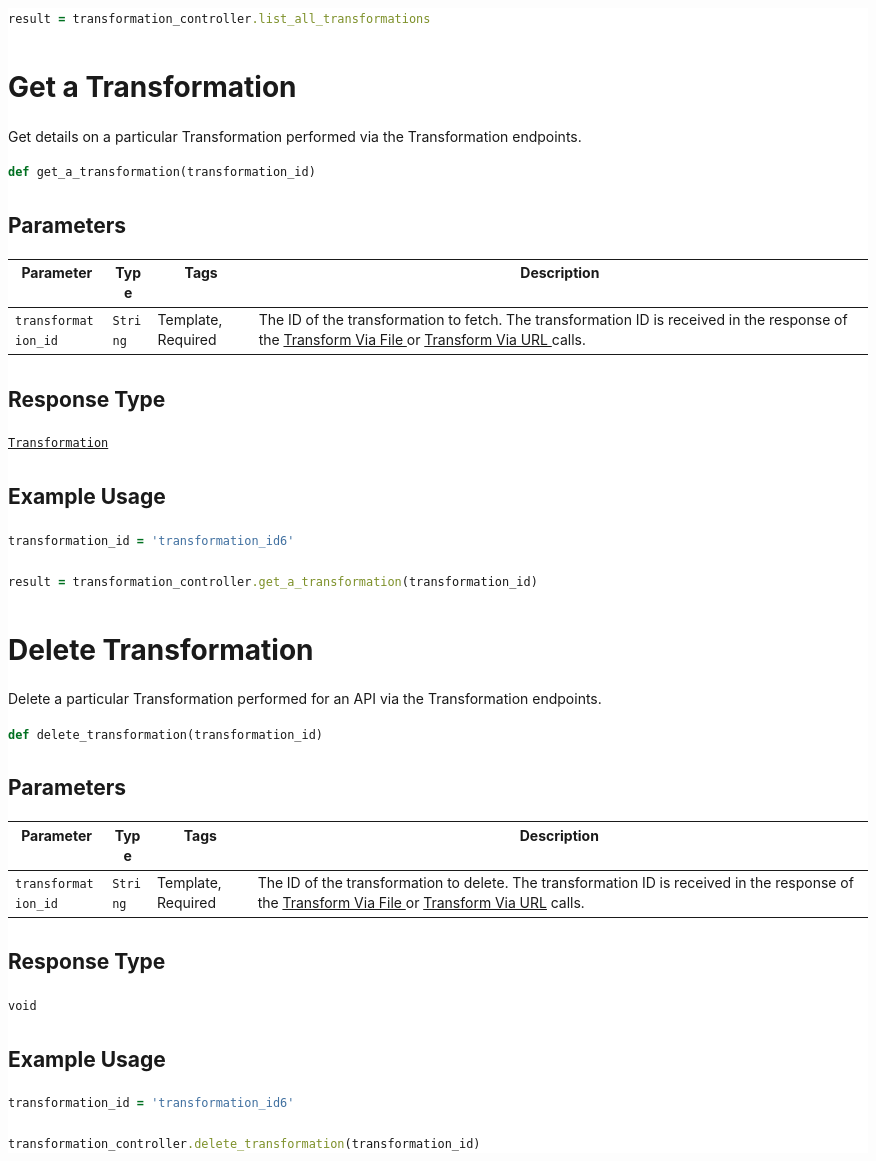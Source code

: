 ```ruby
result = transformation_controller.list_all_transformations
```


# Get a Transformation

Get details on a particular Transformation performed via the Transformation endpoints.

```ruby
def get_a_transformation(transformation_id)
```

## Parameters

| Parameter | Type | Tags | Description |
|  --- | --- | --- | --- |
| `transformation_id` | `String` | Template, Required | The ID of the transformation to fetch. The transformation ID is received in the response of the [Transform Via File ](https://www.apimatic.io/api-docs-preview/dashboard/60eea3b7a73395c3052d961b/v/3_0#/http/api-endpoints/transformation/transform-via-file) or [Transform Via URL  ](https://www.apimatic.io/api-docs-preview/dashboard/60eea3b7a73395c3052d961b/v/3_0#/http/api-endpoints/transformation/transform-via-url) calls. |

## Response Type

[`Transformation`](../../doc/models/transformation.md)

## Example Usage

```ruby
transformation_id = 'transformation_id6'

result = transformation_controller.get_a_transformation(transformation_id)
```


# Delete Transformation

Delete a particular Transformation performed for an API via the Transformation endpoints.

```ruby
def delete_transformation(transformation_id)
```

## Parameters

| Parameter | Type | Tags | Description |
|  --- | --- | --- | --- |
| `transformation_id` | `String` | Template, Required | The ID of the transformation to delete. The transformation ID is received in the response of the [Transform Via File ](https://www.apimatic.io/api-docs-preview/dashboard/60eea3b7a73395c3052d961b/v/3_0#/http/api-endpoints/transformation/transform-via-file) or [Transform Via URL](https://www.apimatic.io/api-docs-preview/dashboard/60eea3b7a73395c3052d961b/v/3_0#/http/api-endpoints/transformation/transform-via-url) calls. |

## Response Type

`void`

## Example Usage

```ruby
transformation_id = 'transformation_id6'

transformation_controller.delete_transformation(transformation_id)
```

